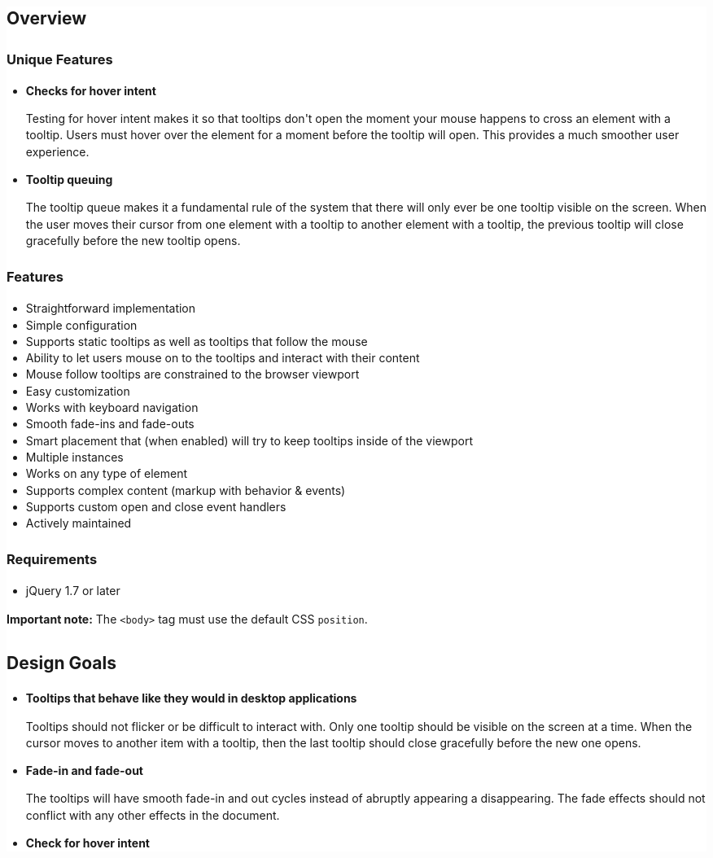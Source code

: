 ## Overview

### Unique Features

* **Checks for hover intent**

	Testing for hover intent makes it so that tooltips don't open the moment your mouse happens to cross an element with a tooltip. Users must hover over the element for a moment before the tooltip will open. This provides a much smoother user experience.

* **Tooltip queuing**

	The tooltip queue makes it a fundamental rule of the system that there will only ever be one tooltip visible on the screen. When the user moves their cursor from one element with a tooltip to another element with a tooltip, the previous tooltip will close gracefully before the new tooltip opens.

### Features

* Straightforward implementation
* Simple configuration
* Supports static tooltips as well as tooltips that follow the mouse
* Ability to let users mouse on to the tooltips and interact with their content
* Mouse follow tooltips are constrained to the browser viewport
* Easy customization
* Works with keyboard navigation
* Smooth fade-ins and fade-outs
* Smart placement that (when enabled) will try to keep tooltips inside of the viewport
* Multiple instances
* Works on any type of element
* Supports complex content (markup with behavior & events)
* Supports custom open and close event handlers
* Actively maintained

### Requirements

* jQuery 1.7 or later

**Important note:** The `<body>` tag must use the default CSS `position`.

## Design Goals

* **Tooltips that behave like they would in desktop applications**

	Tooltips should not flicker or be difficult to interact with. Only one tooltip should be visible on the screen at a time. When the cursor moves to another item with a tooltip, then the last tooltip should close gracefully before the new one opens.

* **Fade-in and fade-out**

	The tooltips will have smooth fade-in and out cycles instead of abruptly appearing a disappearing. The fade effects should not conflict with any other effects in the document.

* **Check for hover intent**
